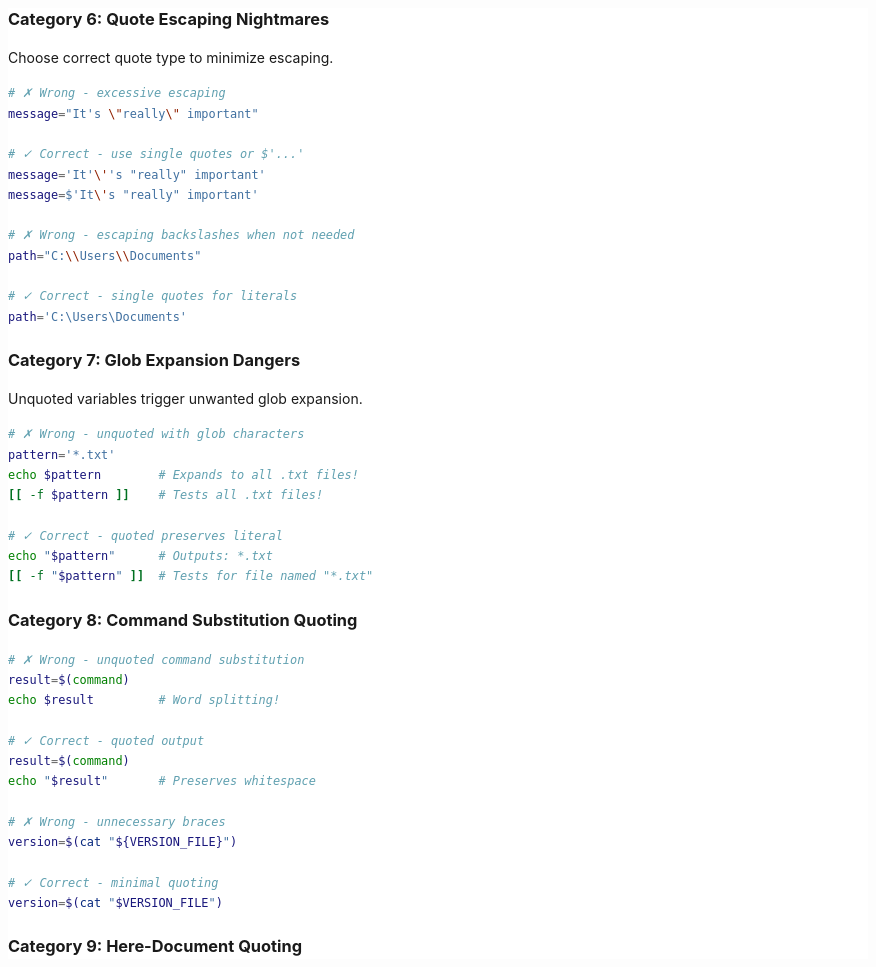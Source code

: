 ### Category 6: Quote Escaping Nightmares

Choose correct quote type to minimize escaping.

```bash
# ✗ Wrong - excessive escaping
message="It's \"really\" important"

# ✓ Correct - use single quotes or $'...'
message='It'\''s "really" important'
message=$'It\'s "really" important'

# ✗ Wrong - escaping backslashes when not needed
path="C:\\Users\\Documents"

# ✓ Correct - single quotes for literals
path='C:\Users\Documents'
```

### Category 7: Glob Expansion Dangers

Unquoted variables trigger unwanted glob expansion.

```bash
# ✗ Wrong - unquoted with glob characters
pattern='*.txt'
echo $pattern        # Expands to all .txt files!
[[ -f $pattern ]]    # Tests all .txt files!

# ✓ Correct - quoted preserves literal
echo "$pattern"      # Outputs: *.txt
[[ -f "$pattern" ]]  # Tests for file named "*.txt"
```

### Category 8: Command Substitution Quoting

```bash
# ✗ Wrong - unquoted command substitution
result=$(command)
echo $result         # Word splitting!

# ✓ Correct - quoted output
result=$(command)
echo "$result"       # Preserves whitespace

# ✗ Wrong - unnecessary braces
version=$(cat "${VERSION_FILE}")

# ✓ Correct - minimal quoting
version=$(cat "$VERSION_FILE")
```

### Category 9: Here-Document Quoting
